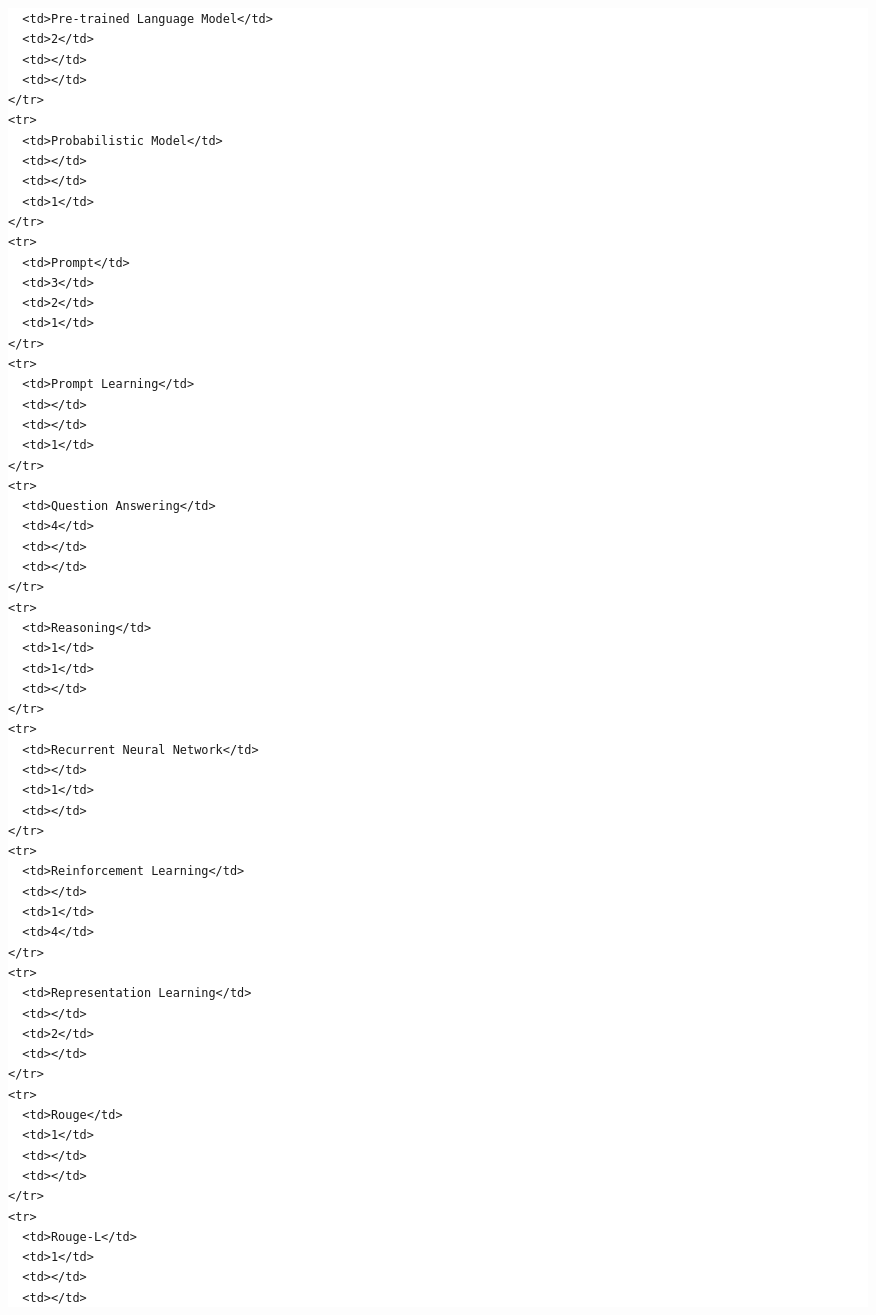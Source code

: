      <td>Pre-trained Language Model</td>
      <td>2</td>
      <td></td>
      <td></td>
    </tr>
    <tr>
      <td>Probabilistic Model</td>
      <td></td>
      <td></td>
      <td>1</td>
    </tr>
    <tr>
      <td>Prompt</td>
      <td>3</td>
      <td>2</td>
      <td>1</td>
    </tr>
    <tr>
      <td>Prompt Learning</td>
      <td></td>
      <td></td>
      <td>1</td>
    </tr>
    <tr>
      <td>Question Answering</td>
      <td>4</td>
      <td></td>
      <td></td>
    </tr>
    <tr>
      <td>Reasoning</td>
      <td>1</td>
      <td>1</td>
      <td></td>
    </tr>
    <tr>
      <td>Recurrent Neural Network</td>
      <td></td>
      <td>1</td>
      <td></td>
    </tr>
    <tr>
      <td>Reinforcement Learning</td>
      <td></td>
      <td>1</td>
      <td>4</td>
    </tr>
    <tr>
      <td>Representation Learning</td>
      <td></td>
      <td>2</td>
      <td></td>
    </tr>
    <tr>
      <td>Rouge</td>
      <td>1</td>
      <td></td>
      <td></td>
    </tr>
    <tr>
      <td>Rouge-L</td>
      <td>1</td>
      <td></td>
      <td></td>